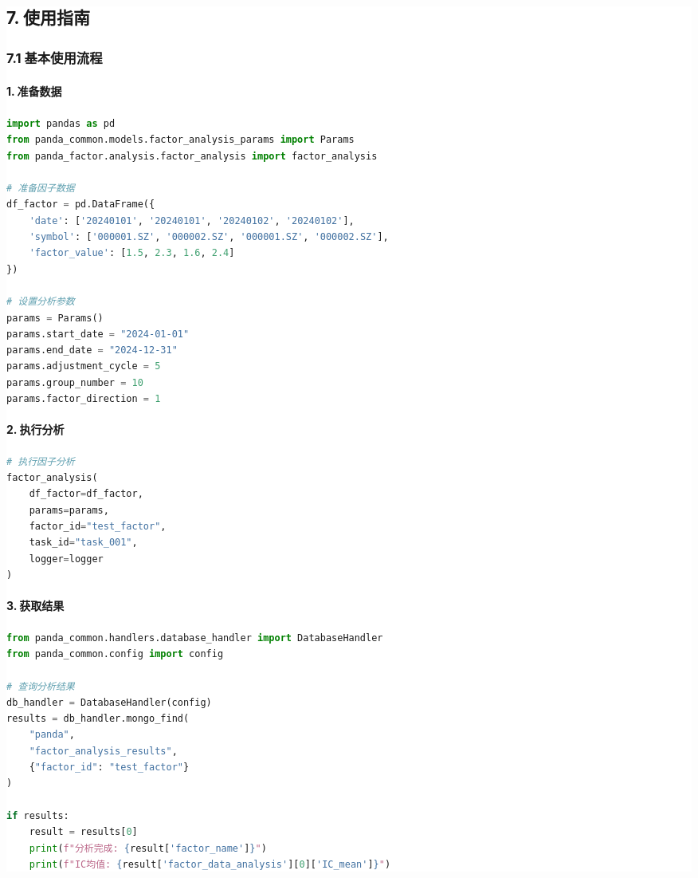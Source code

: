 ## 7. 使用指南

### 7.1 基本使用流程

#### 1. 准备数据
```python
import pandas as pd
from panda_common.models.factor_analysis_params import Params
from panda_factor.analysis.factor_analysis import factor_analysis

# 准备因子数据
df_factor = pd.DataFrame({
    'date': ['20240101', '20240101', '20240102', '20240102'],
    'symbol': ['000001.SZ', '000002.SZ', '000001.SZ', '000002.SZ'],
    'factor_value': [1.5, 2.3, 1.6, 2.4]
})

# 设置分析参数
params = Params()
params.start_date = "2024-01-01"
params.end_date = "2024-12-31"
params.adjustment_cycle = 5
params.group_number = 10
params.factor_direction = 1
```

#### 2. 执行分析
```python
# 执行因子分析
factor_analysis(
    df_factor=df_factor,
    params=params,
    factor_id="test_factor",
    task_id="task_001",
    logger=logger
)
```

#### 3. 获取结果
```python
from panda_common.handlers.database_handler import DatabaseHandler
from panda_common.config import config

# 查询分析结果
db_handler = DatabaseHandler(config)
results = db_handler.mongo_find(
    "panda", 
    "factor_analysis_results",
    {"factor_id": "test_factor"}
)

if results:
    result = results[0]
    print(f"分析完成: {result['factor_name']}")
    print(f"IC均值: {result['factor_data_analysis'][0]['IC_mean']}")
```
